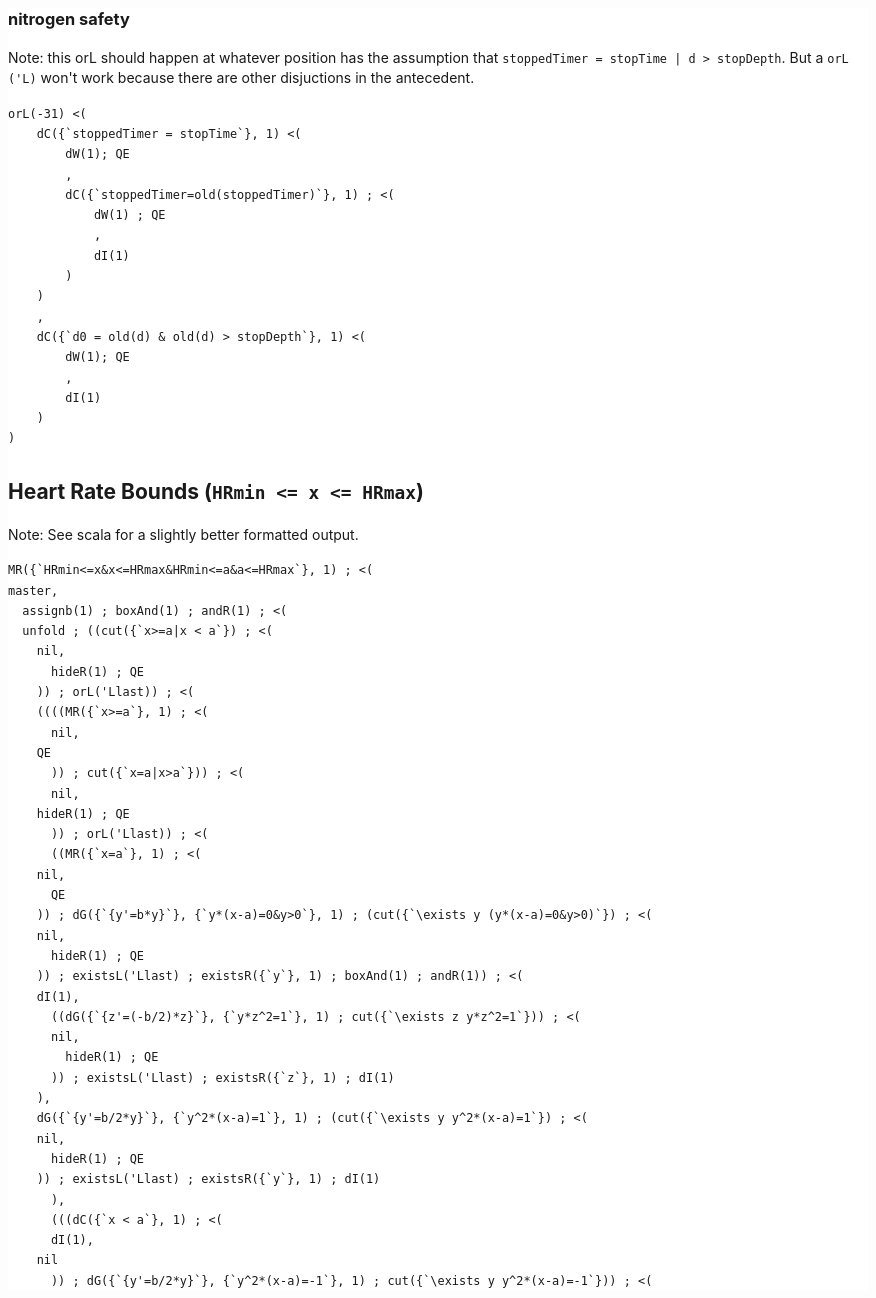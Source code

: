 ### nitrogen safety

Note: this orL should happen at whatever position has the assumption that `stoppedTimer = stopTime | d > stopDepth`.
But a `orL('L)` won't work because there are other disjuctions in the antecedent.

	orL(-31) <(
		dC({`stoppedTimer = stopTime`}, 1) <(
			dW(1); QE
			,
			dC({`stoppedTimer=old(stoppedTimer)`}, 1) ; <(
				dW(1) ; QE
				,
				dI(1)
			)
		)
		,
		dC({`d0 = old(d) & old(d) > stopDepth`}, 1) <(
			dW(1); QE
			,
			dI(1)
		)	
	)

## Heart Rate Bounds (`HRmin <= x <= HRmax`)

Note: See scala for a slightly better formatted output.

	MR({`HRmin<=x&x<=HRmax&HRmin<=a&a<=HRmax`}, 1) ; <(
	master, 
	  assignb(1) ; boxAnd(1) ; andR(1) ; <(
	  unfold ; ((cut({`x>=a|x < a`}) ; <(
	    nil, 
	      hideR(1) ; QE
	    )) ; orL('Llast)) ; <(
	    ((((MR({`x>=a`}, 1) ; <(
	      nil, 
		QE
	      )) ; cut({`x=a|x>a`})) ; <(
	      nil, 
		hideR(1) ; QE
	      )) ; orL('Llast)) ; <(
	      ((MR({`x=a`}, 1) ; <(
		nil, 
		  QE
		)) ; dG({`{y'=b*y}`}, {`y*(x-a)=0&y>0`}, 1) ; (cut({`\exists y (y*(x-a)=0&y>0)`}) ; <(
		nil, 
		  hideR(1) ; QE
		)) ; existsL('Llast) ; existsR({`y`}, 1) ; boxAnd(1) ; andR(1)) ; <(
		dI(1), 
		  ((dG({`{z'=(-b/2)*z}`}, {`y*z^2=1`}, 1) ; cut({`\exists z y*z^2=1`})) ; <(
		  nil, 
		    hideR(1) ; QE
		  )) ; existsL('Llast) ; existsR({`z`}, 1) ; dI(1)
		), 
		dG({`{y'=b/2*y}`}, {`y^2*(x-a)=1`}, 1) ; (cut({`\exists y y^2*(x-a)=1`}) ; <(
		nil, 
		  hideR(1) ; QE
		)) ; existsL('Llast) ; existsR({`y`}, 1) ; dI(1)
	      ), 
	      (((dC({`x < a`}, 1) ; <(
	      dI(1), 
		nil
	      )) ; dG({`{y'=b/2*y}`}, {`y^2*(x-a)=-1`}, 1) ; cut({`\exists y y^2*(x-a)=-1`})) ; <(